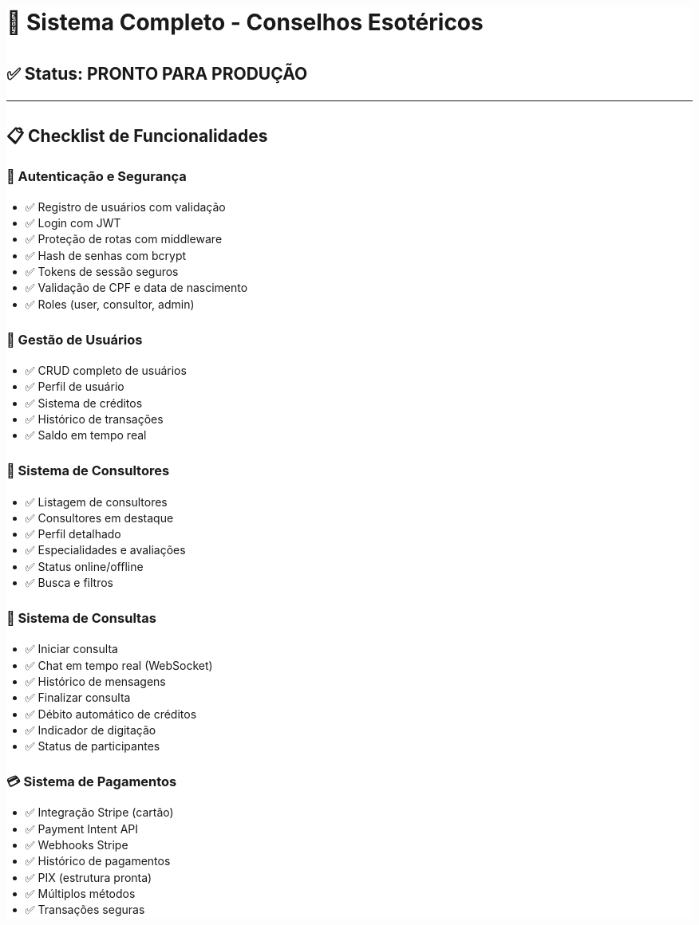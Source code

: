 # 🌟 Sistema Completo - Conselhos Esotéricos

## ✅ Status: PRONTO PARA PRODUÇÃO

---

## 📋 Checklist de Funcionalidades

### 🔐 Autenticação e Segurança
- ✅ Registro de usuários com validação
- ✅ Login com JWT
- ✅ Proteção de rotas com middleware
- ✅ Hash de senhas com bcrypt
- ✅ Tokens de sessão seguros
- ✅ Validação de CPF e data de nascimento
- ✅ Roles (user, consultor, admin)

### 👤 Gestão de Usuários
- ✅ CRUD completo de usuários
- ✅ Perfil de usuário
- ✅ Sistema de créditos
- ✅ Histórico de transações
- ✅ Saldo em tempo real

### 🔮 Sistema de Consultores
- ✅ Listagem de consultores
- ✅ Consultores em destaque
- ✅ Perfil detalhado
- ✅ Especialidades e avaliações
- ✅ Status online/offline
- ✅ Busca e filtros

### 💬 Sistema de Consultas
- ✅ Iniciar consulta
- ✅ Chat em tempo real (WebSocket)
- ✅ Histórico de mensagens
- ✅ Finalizar consulta
- ✅ Débito automático de créditos
- ✅ Indicador de digitação
- ✅ Status de participantes

### 💳 Sistema de Pagamentos
- ✅ Integração Stripe (cartão)
- ✅ Payment Intent API
- ✅ Webhooks Stripe
- ✅ Histórico de pagamentos
- ✅ PIX (estrutura pronta)
- ✅ Múltiplos métodos
- ✅ Transações seguras
